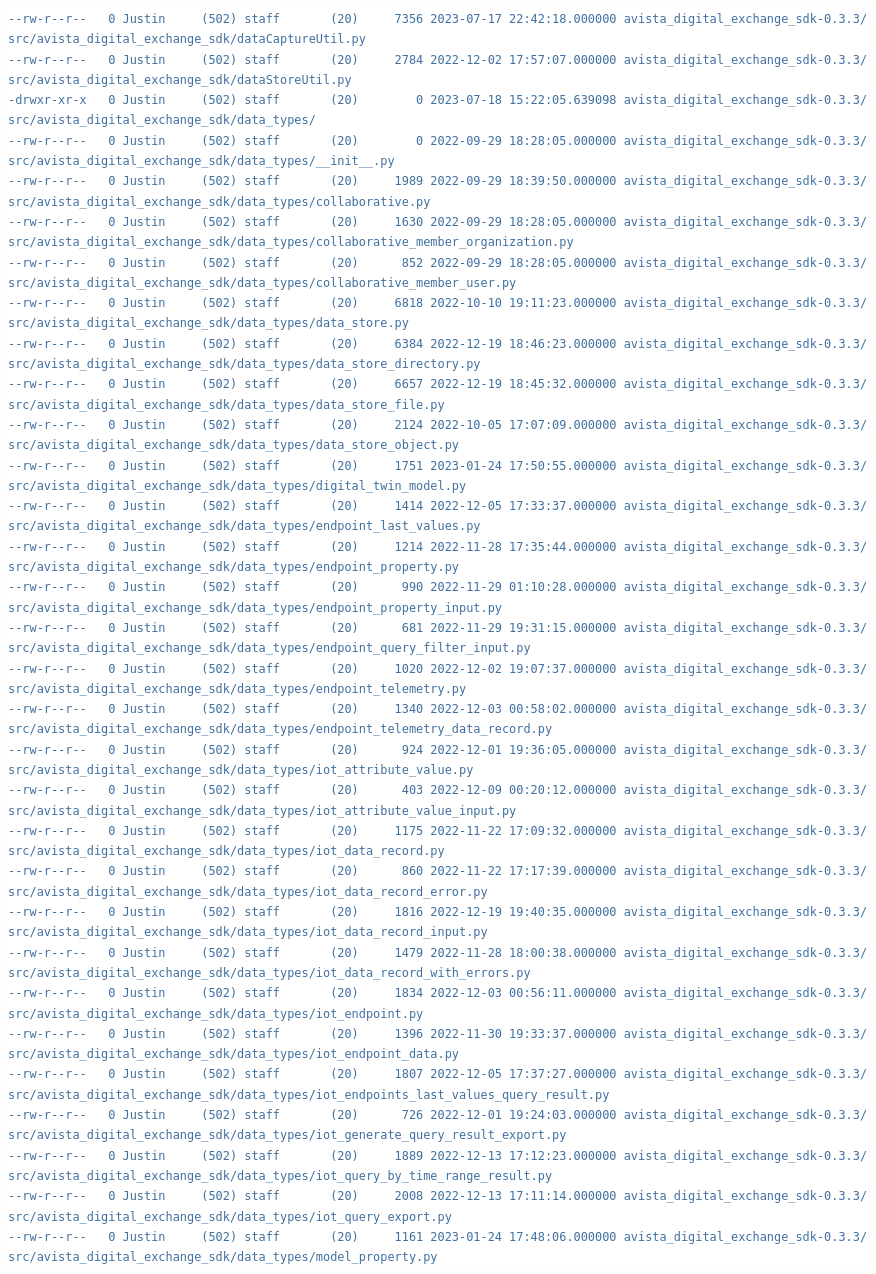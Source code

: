 ```diff
--rw-r--r--   0 Justin     (502) staff       (20)     7356 2023-07-17 22:42:18.000000 avista_digital_exchange_sdk-0.3.3/src/avista_digital_exchange_sdk/dataCaptureUtil.py
--rw-r--r--   0 Justin     (502) staff       (20)     2784 2022-12-02 17:57:07.000000 avista_digital_exchange_sdk-0.3.3/src/avista_digital_exchange_sdk/dataStoreUtil.py
-drwxr-xr-x   0 Justin     (502) staff       (20)        0 2023-07-18 15:22:05.639098 avista_digital_exchange_sdk-0.3.3/src/avista_digital_exchange_sdk/data_types/
--rw-r--r--   0 Justin     (502) staff       (20)        0 2022-09-29 18:28:05.000000 avista_digital_exchange_sdk-0.3.3/src/avista_digital_exchange_sdk/data_types/__init__.py
--rw-r--r--   0 Justin     (502) staff       (20)     1989 2022-09-29 18:39:50.000000 avista_digital_exchange_sdk-0.3.3/src/avista_digital_exchange_sdk/data_types/collaborative.py
--rw-r--r--   0 Justin     (502) staff       (20)     1630 2022-09-29 18:28:05.000000 avista_digital_exchange_sdk-0.3.3/src/avista_digital_exchange_sdk/data_types/collaborative_member_organization.py
--rw-r--r--   0 Justin     (502) staff       (20)      852 2022-09-29 18:28:05.000000 avista_digital_exchange_sdk-0.3.3/src/avista_digital_exchange_sdk/data_types/collaborative_member_user.py
--rw-r--r--   0 Justin     (502) staff       (20)     6818 2022-10-10 19:11:23.000000 avista_digital_exchange_sdk-0.3.3/src/avista_digital_exchange_sdk/data_types/data_store.py
--rw-r--r--   0 Justin     (502) staff       (20)     6384 2022-12-19 18:46:23.000000 avista_digital_exchange_sdk-0.3.3/src/avista_digital_exchange_sdk/data_types/data_store_directory.py
--rw-r--r--   0 Justin     (502) staff       (20)     6657 2022-12-19 18:45:32.000000 avista_digital_exchange_sdk-0.3.3/src/avista_digital_exchange_sdk/data_types/data_store_file.py
--rw-r--r--   0 Justin     (502) staff       (20)     2124 2022-10-05 17:07:09.000000 avista_digital_exchange_sdk-0.3.3/src/avista_digital_exchange_sdk/data_types/data_store_object.py
--rw-r--r--   0 Justin     (502) staff       (20)     1751 2023-01-24 17:50:55.000000 avista_digital_exchange_sdk-0.3.3/src/avista_digital_exchange_sdk/data_types/digital_twin_model.py
--rw-r--r--   0 Justin     (502) staff       (20)     1414 2022-12-05 17:33:37.000000 avista_digital_exchange_sdk-0.3.3/src/avista_digital_exchange_sdk/data_types/endpoint_last_values.py
--rw-r--r--   0 Justin     (502) staff       (20)     1214 2022-11-28 17:35:44.000000 avista_digital_exchange_sdk-0.3.3/src/avista_digital_exchange_sdk/data_types/endpoint_property.py
--rw-r--r--   0 Justin     (502) staff       (20)      990 2022-11-29 01:10:28.000000 avista_digital_exchange_sdk-0.3.3/src/avista_digital_exchange_sdk/data_types/endpoint_property_input.py
--rw-r--r--   0 Justin     (502) staff       (20)      681 2022-11-29 19:31:15.000000 avista_digital_exchange_sdk-0.3.3/src/avista_digital_exchange_sdk/data_types/endpoint_query_filter_input.py
--rw-r--r--   0 Justin     (502) staff       (20)     1020 2022-12-02 19:07:37.000000 avista_digital_exchange_sdk-0.3.3/src/avista_digital_exchange_sdk/data_types/endpoint_telemetry.py
--rw-r--r--   0 Justin     (502) staff       (20)     1340 2022-12-03 00:58:02.000000 avista_digital_exchange_sdk-0.3.3/src/avista_digital_exchange_sdk/data_types/endpoint_telemetry_data_record.py
--rw-r--r--   0 Justin     (502) staff       (20)      924 2022-12-01 19:36:05.000000 avista_digital_exchange_sdk-0.3.3/src/avista_digital_exchange_sdk/data_types/iot_attribute_value.py
--rw-r--r--   0 Justin     (502) staff       (20)      403 2022-12-09 00:20:12.000000 avista_digital_exchange_sdk-0.3.3/src/avista_digital_exchange_sdk/data_types/iot_attribute_value_input.py
--rw-r--r--   0 Justin     (502) staff       (20)     1175 2022-11-22 17:09:32.000000 avista_digital_exchange_sdk-0.3.3/src/avista_digital_exchange_sdk/data_types/iot_data_record.py
--rw-r--r--   0 Justin     (502) staff       (20)      860 2022-11-22 17:17:39.000000 avista_digital_exchange_sdk-0.3.3/src/avista_digital_exchange_sdk/data_types/iot_data_record_error.py
--rw-r--r--   0 Justin     (502) staff       (20)     1816 2022-12-19 19:40:35.000000 avista_digital_exchange_sdk-0.3.3/src/avista_digital_exchange_sdk/data_types/iot_data_record_input.py
--rw-r--r--   0 Justin     (502) staff       (20)     1479 2022-11-28 18:00:38.000000 avista_digital_exchange_sdk-0.3.3/src/avista_digital_exchange_sdk/data_types/iot_data_record_with_errors.py
--rw-r--r--   0 Justin     (502) staff       (20)     1834 2022-12-03 00:56:11.000000 avista_digital_exchange_sdk-0.3.3/src/avista_digital_exchange_sdk/data_types/iot_endpoint.py
--rw-r--r--   0 Justin     (502) staff       (20)     1396 2022-11-30 19:33:37.000000 avista_digital_exchange_sdk-0.3.3/src/avista_digital_exchange_sdk/data_types/iot_endpoint_data.py
--rw-r--r--   0 Justin     (502) staff       (20)     1807 2022-12-05 17:37:27.000000 avista_digital_exchange_sdk-0.3.3/src/avista_digital_exchange_sdk/data_types/iot_endpoints_last_values_query_result.py
--rw-r--r--   0 Justin     (502) staff       (20)      726 2022-12-01 19:24:03.000000 avista_digital_exchange_sdk-0.3.3/src/avista_digital_exchange_sdk/data_types/iot_generate_query_result_export.py
--rw-r--r--   0 Justin     (502) staff       (20)     1889 2022-12-13 17:12:23.000000 avista_digital_exchange_sdk-0.3.3/src/avista_digital_exchange_sdk/data_types/iot_query_by_time_range_result.py
--rw-r--r--   0 Justin     (502) staff       (20)     2008 2022-12-13 17:11:14.000000 avista_digital_exchange_sdk-0.3.3/src/avista_digital_exchange_sdk/data_types/iot_query_export.py
--rw-r--r--   0 Justin     (502) staff       (20)     1161 2023-01-24 17:48:06.000000 avista_digital_exchange_sdk-0.3.3/src/avista_digital_exchange_sdk/data_types/model_property.py
```